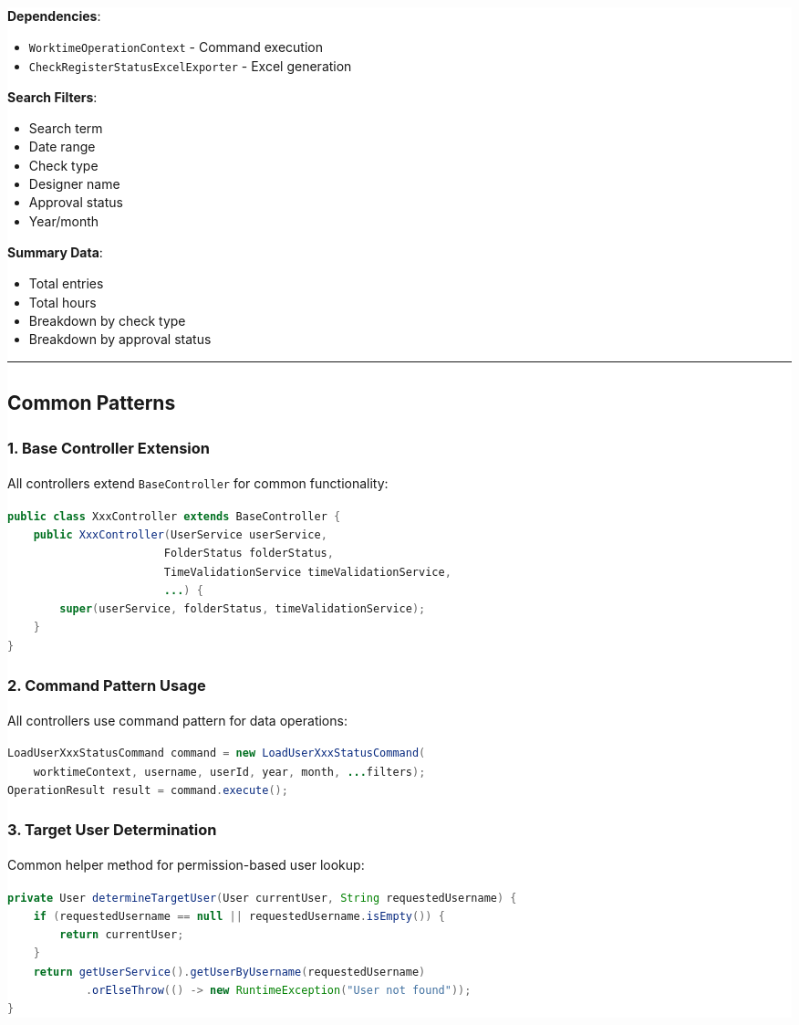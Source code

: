 **Dependencies**:
- `WorktimeOperationContext` - Command execution
- `CheckRegisterStatusExcelExporter` - Excel generation

**Search Filters**:
- Search term
- Date range
- Check type
- Designer name
- Approval status
- Year/month

**Summary Data**:
- Total entries
- Total hours
- Breakdown by check type
- Breakdown by approval status

---

## Common Patterns

### 1. Base Controller Extension
All controllers extend `BaseController` for common functionality:
```java
public class XxxController extends BaseController {
    public XxxController(UserService userService,
                        FolderStatus folderStatus,
                        TimeValidationService timeValidationService,
                        ...) {
        super(userService, folderStatus, timeValidationService);
    }
}
```

### 2. Command Pattern Usage
All controllers use command pattern for data operations:
```java
LoadUserXxxStatusCommand command = new LoadUserXxxStatusCommand(
    worktimeContext, username, userId, year, month, ...filters);
OperationResult result = command.execute();
```

### 3. Target User Determination
Common helper method for permission-based user lookup:
```java
private User determineTargetUser(User currentUser, String requestedUsername) {
    if (requestedUsername == null || requestedUsername.isEmpty()) {
        return currentUser;
    }
    return getUserService().getUserByUsername(requestedUsername)
            .orElseThrow(() -> new RuntimeException("User not found"));
}
```
